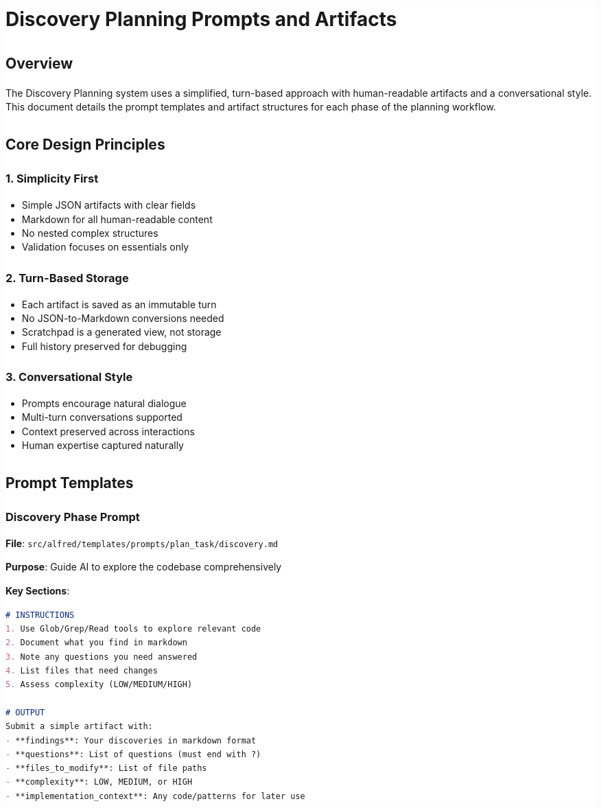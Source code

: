 # Discovery Planning Prompts and Artifacts

## Overview

The Discovery Planning system uses a simplified, turn-based approach with human-readable artifacts and a conversational style. This document details the prompt templates and artifact structures for each phase of the planning workflow.

## Core Design Principles

### 1. **Simplicity First**
- Simple JSON artifacts with clear fields
- Markdown for all human-readable content
- No nested complex structures
- Validation focuses on essentials only

### 2. **Turn-Based Storage**
- Each artifact is saved as an immutable turn
- No JSON-to-Markdown conversions needed
- Scratchpad is a generated view, not storage
- Full history preserved for debugging

### 3. **Conversational Style**
- Prompts encourage natural dialogue
- Multi-turn conversations supported
- Context preserved across interactions
- Human expertise captured naturally

## Prompt Templates

### Discovery Phase Prompt

**File**: `src/alfred/templates/prompts/plan_task/discovery.md`

**Purpose**: Guide AI to explore the codebase comprehensively

**Key Sections**:
```markdown
# INSTRUCTIONS
1. Use Glob/Grep/Read tools to explore relevant code
2. Document what you find in markdown
3. Note any questions you need answered
4. List files that need changes
5. Assess complexity (LOW/MEDIUM/HIGH)

# OUTPUT
Submit a simple artifact with:
- **findings**: Your discoveries in markdown format
- **questions**: List of questions (must end with ?)
- **files_to_modify**: List of file paths
- **complexity**: LOW, MEDIUM, or HIGH
- **implementation_context**: Any code/patterns for later use
```
